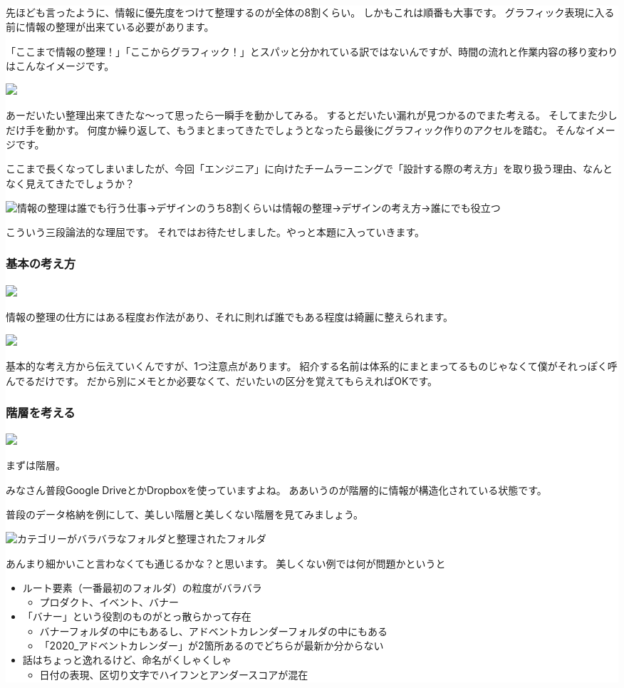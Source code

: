 先ほども言ったように、情報に優先度をつけて整理するのが全体の8割くらい。
しかもこれは順番も大事です。
グラフィック表現に入る前に情報の整理が出来ている必要があります。

「ここまで情報の整理！」「ここからグラフィック！」とスパッと分かれている訳ではないんですが、時間の流れと作業内容の移り変わりはこんなイメージです。

![](https://qiita-image-store.s3.ap-northeast-1.amazonaws.com/0/214677/7f81abbb-b351-79b9-9f14-f30a08f57c90.jpeg)

あーだいたい整理出来てきたな〜って思ったら一瞬手を動かしてみる。
するとだいたい漏れが見つかるのでまた考える。
そしてまた少しだけ手を動かす。
何度か繰り返して、もうまとまってきたでしょうとなったら最後にグラフィック作りのアクセルを踏む。
そんなイメージです。

ここまで長くなってしまいましたが、今回「エンジニア」に向けたチームラーニングで「設計する際の考え方」を取り扱う理由、なんとなく見えてきたでしょうか？

![情報の整理は誰でも行う仕事→デザインのうち8割くらいは情報の整理→デザインの考え方→誰にでも役立つ](https://qiita-image-store.s3.ap-northeast-1.amazonaws.com/0/214677/5f204355-ee66-3c2e-a3e8-c3b071be9d5c.jpeg)

こういう三段論法的な理屈です。
それではお待たせしました。やっと本題に入っていきます。

### 基本の考え方

![](https://qiita-image-store.s3.ap-northeast-1.amazonaws.com/0/214677/11bb1ca5-eb51-5038-2592-2412f6e51823.jpeg)

情報の整理の仕方にはある程度お作法があり、それに則れば誰でもある程度は綺麗に整えられます。

![](https://qiita-image-store.s3.ap-northeast-1.amazonaws.com/0/214677/89005a98-7408-79ca-e264-5639074713ee.jpeg)

基本的な考え方から伝えていくんですが、1つ注意点があります。
紹介する名前は体系的にまとまってるものじゃなくて僕がそれっぽく呼んでるだけです。
だから別にメモとか必要なくて、だいたいの区分を覚えてもらえればOKです。

### 階層を考える

![](https://qiita-image-store.s3.ap-northeast-1.amazonaws.com/0/214677/d680ea59-0736-70fd-1630-821e11057b7a.jpeg)

まずは階層。

みなさん普段Google DriveとかDropboxを使っていますよね。
ああいうのが階層的に情報が構造化されている状態です。

普段のデータ格納を例にして、美しい階層と美しくない階層を見てみましょう。

![カテゴリーがバラバラなフォルダと整理されたフォルダ](https://qiita-image-store.s3.ap-northeast-1.amazonaws.com/0/214677/1d43daf7-0b5e-4e1b-4b27-8f5326e3132a.jpeg)

あんまり細かいこと言わなくても通じるかな？と思います。
美しくない例では何が問題かというと

- ルート要素（一番最初のフォルダ）の粒度がバラバラ
    - プロダクト、イベント、バナー
- 「バナー」という役割のものがとっ散らかって存在
    - バナーフォルダの中にもあるし、アドベントカレンダーフォルダの中にもある
    - 「2020_アドベントカレンダー」が2箇所あるのでどちらが最新か分からない
- 話はちょっと逸れるけど、命名がくしゃくしゃ
    - 日付の表現、区切り文字でハイフンとアンダースコアが混在
